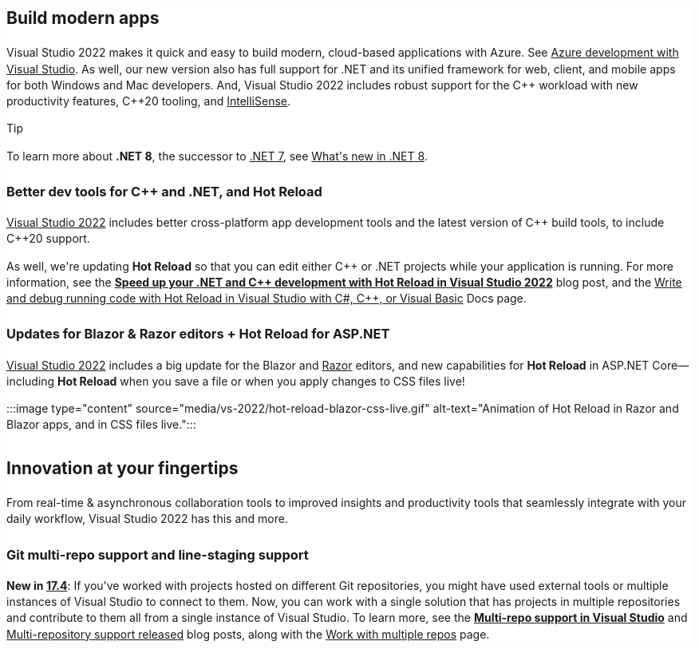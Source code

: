 ## Build modern apps

Visual Studio 2022 makes it quick and easy to build modern, cloud-based applications with Azure. See [Azure development with Visual Studio](../azure/overview.md). As well, our new version also has full support for .NET and its unified framework for web, client, and mobile apps for both Windows and Mac developers. And, Visual Studio 2022 includes robust support for the C++ workload with new productivity features, C++20 tooling, and [IntelliSense](using-intellisense.md).

> [!TIP]
> To learn more about **.NET 8**, the successor to [.NET 7](/dotnet/core/whats-new/dotnet-7/), see [What's new in .NET 8](/dotnet/core/whats-new/dotnet-8/overview).

### Better dev tools for C++ and .NET, and Hot Reload

[Visual Studio 2022](https://devblogs.microsoft.com/visualstudio/visual-studio-2022-preview-2-is-out/) includes better cross-platform app development tools and the latest version of C++ build tools, to include C++20 support.

As well, we're updating **Hot Reload** so that you can edit either C++ or .NET projects while your application is running. For more information, see the [**Speed up your .NET and C++ development with Hot Reload in Visual Studio 2022**](https://devblogs.microsoft.com/visualstudio/speed-up-your-dotnet-and-cplusplus-development-with-hot-reload-in-visual-studio-2022/) blog post, and the [Write and debug running code with Hot Reload in Visual Studio with C#, C++, or Visual Basic](../debugger/hot-reload.md) Docs page.

### Updates for Blazor & Razor editors + Hot Reload for ASP.NET

[Visual Studio 2022](https://devblogs.microsoft.com/visualstudio/visual-studio-2022-preview-4-is-now-available/) includes a big update for the Blazor and [Razor](https://devblogs.microsoft.com/visualstudio/introducing-the-new-razor-editor-in-visual-studio-2022/) editors, and new capabilities for **Hot Reload** in ASP.NET Core&mdash;including **Hot Reload** when you save a file or when you apply changes to CSS files live!

:::image type="content" source="media/vs-2022/hot-reload-blazor-css-live.gif" alt-text="Animation of Hot Reload in Razor and Blazor apps, and in CSS files live.":::

## Innovation at your fingertips

From real-time & asynchronous collaboration tools to improved insights and productivity tools that seamlessly integrate with your daily workflow, Visual Studio 2022 has this and more.

### Git multi-repo support and line-staging support

**New in [17.4](https://devblogs.microsoft.com/visualstudio/visual-studio-2022-17-4/)**: If you've worked with projects hosted on different Git repositories, you might have used external tools or multiple instances of Visual Studio to connect to them. Now, you can work with a single solution that has projects in multiple repositories and contribute to them all from a single instance of Visual Studio. To learn more, see the [**Multi-repo support in Visual Studio**](https://devblogs.microsoft.com/visualstudio/multi-repo-support-in-visual-studio/) and [Multi-repository support released](https://devblogs.microsoft.com/visualstudio/multi-repository-support-released/) blog posts, along with the [Work with multiple repos](../version-control/git-multi-repository-support.md) page.
